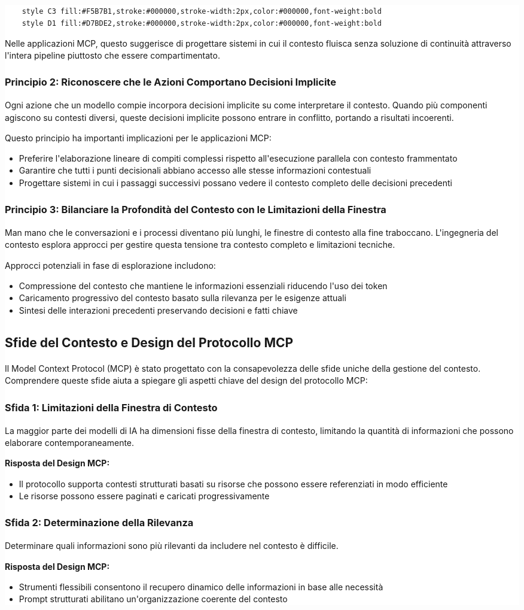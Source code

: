 ```mermaid
    style C3 fill:#F5B7B1,stroke:#000000,stroke-width:2px,color:#000000,font-weight:bold
    style D1 fill:#D7BDE2,stroke:#000000,stroke-width:2px,color:#000000,font-weight:bold
```

Nelle applicazioni MCP, questo suggerisce di progettare sistemi in cui il contesto fluisca senza soluzione di continuità attraverso l'intera pipeline piuttosto che essere compartimentato.

### Principio 2: Riconoscere che le Azioni Comportano Decisioni Implicite

Ogni azione che un modello compie incorpora decisioni implicite su come interpretare il contesto. Quando più componenti agiscono su contesti diversi, queste decisioni implicite possono entrare in conflitto, portando a risultati incoerenti.

Questo principio ha importanti implicazioni per le applicazioni MCP:
- Preferire l'elaborazione lineare di compiti complessi rispetto all'esecuzione parallela con contesto frammentato
- Garantire che tutti i punti decisionali abbiano accesso alle stesse informazioni contestuali
- Progettare sistemi in cui i passaggi successivi possano vedere il contesto completo delle decisioni precedenti

### Principio 3: Bilanciare la Profondità del Contesto con le Limitazioni della Finestra

Man mano che le conversazioni e i processi diventano più lunghi, le finestre di contesto alla fine traboccano. L'ingegneria del contesto esplora approcci per gestire questa tensione tra contesto completo e limitazioni tecniche.

Approcci potenziali in fase di esplorazione includono:
- Compressione del contesto che mantiene le informazioni essenziali riducendo l'uso dei token
- Caricamento progressivo del contesto basato sulla rilevanza per le esigenze attuali
- Sintesi delle interazioni precedenti preservando decisioni e fatti chiave

## Sfide del Contesto e Design del Protocollo MCP

Il Model Context Protocol (MCP) è stato progettato con la consapevolezza delle sfide uniche della gestione del contesto. Comprendere queste sfide aiuta a spiegare gli aspetti chiave del design del protocollo MCP:

### Sfida 1: Limitazioni della Finestra di Contesto
La maggior parte dei modelli di IA ha dimensioni fisse della finestra di contesto, limitando la quantità di informazioni che possono elaborare contemporaneamente.

**Risposta del Design MCP:** 
- Il protocollo supporta contesti strutturati basati su risorse che possono essere referenziati in modo efficiente
- Le risorse possono essere paginati e caricati progressivamente

### Sfida 2: Determinazione della Rilevanza
Determinare quali informazioni sono più rilevanti da includere nel contesto è difficile.

**Risposta del Design MCP:**
- Strumenti flessibili consentono il recupero dinamico delle informazioni in base alle necessità
- Prompt strutturati abilitano un'organizzazione coerente del contesto
